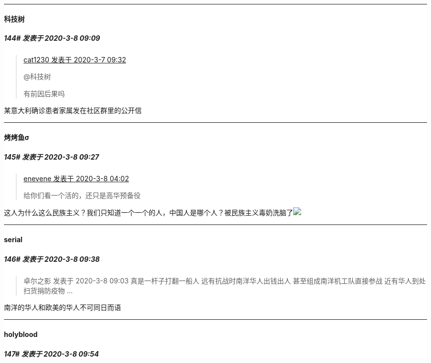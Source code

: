 





-----

####  科技树  
##### 144#       发表于 2020-3-8 09:09



<blockquote><a href="httphttps://bbs.saraba1st.com/2b/forum.php?mod=redirect&amp;goto=findpost&amp;pid=46644234&amp;ptid=1917419" target="_blank">cat1230 发表于 2020-3-7 09:32</a>

@科技树

有前因后果吗</blockquote>
某意大利确诊患者家属发在社区群里的公开信







-----

####  烤烤鱼σ  
##### 145#       发表于 2020-3-8 09:27



<blockquote><a href="httphttps://bbs.saraba1st.com/2b/forum.php?mod=redirect&amp;goto=findpost&amp;pid=46653885&amp;ptid=1917419" target="_blank">enevene 发表于 2020-3-8 04:02</a>

给你们看一个活的，还只是高华预备役</blockquote>
这人为什么这么民族主义？我们只知道一个一个的人，中国人是哪个人？被民族主义毒奶洗脑了<img src="https://static.saraba1st.com/image/smiley/face2017/017.png" referrerpolicy="no-referrer">







-----

####  serial  
##### 146#       发表于 2020-3-8 09:38



<blockquote>卓尔之影 发表于 2020-3-8 09:03
真是一杆子打翻一船人 远有抗战时南洋华人出钱出人 甚至组成南洋机工队直接参战 近有华人到处扫货捐防疫物 ...</blockquote>
南洋的华人和欧美的华人不可同日而语







-----

####  holyblood  
##### 147#       发表于 2020-3-8 09:54
